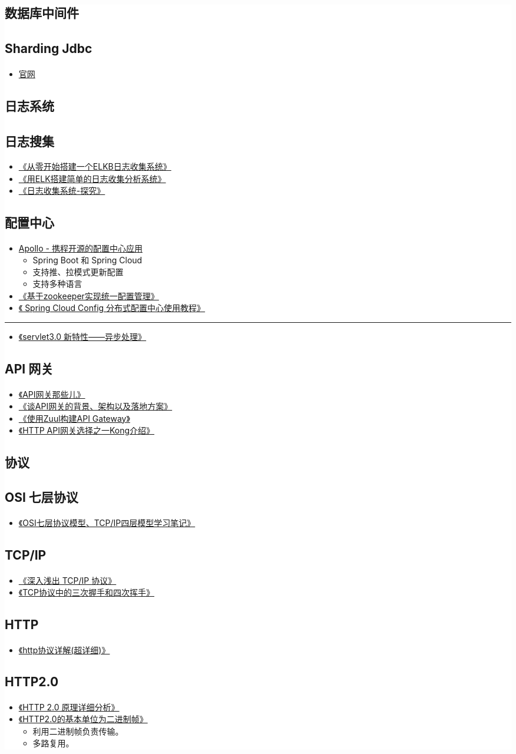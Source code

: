 ## 数据库中间件

## Sharding Jdbc
* [官网](http://shardingjdbc.io/)

## 日志系统

## 日志搜集
* [《从零开始搭建一个ELKB日志收集系统》](http://cjting.me/misc/build-log-system-with-elkb/)
* [《用ELK搭建简单的日志收集分析系统》](https://blog.csdn.net/lzw_2006/article/details/51280058)
* [《日志收集系统-探究》](https://www.cnblogs.com/beginmind/p/6058194.html)

## 配置中心
* [Apollo - 携程开源的配置中心应用](https://github.com/ctripcorp/apollo)
    * Spring Boot 和 Spring Cloud
    * 支持推、拉模式更新配置
    * 支持多种语言
* [《基于zookeeper实现统一配置管理》](https://blog.csdn.net/u011320740/article/details/78742625)
* [《 Spring Cloud Config 分布式配置中心使用教程》](https://www.cnblogs.com/shamo89/p/8016908.html)

-----
* [《servlet3.0 新特性——异步处理》](https://www.cnblogs.com/dogdogwang/p/7151866.html)

## API 网关
* [《API网关那些儿》](http://yunlzheng.github.io/2017/03/14/the-things-about-api-gateway/)
* [《谈API网关的背景、架构以及落地方案》](http://www.infoq.com/cn/news/2016/07/API-background-architecture-floo)
* [《使用Zuul构建API Gateway》](https://blog.csdn.net/zhanglh046/article/details/78651993)
* [《HTTP API网关选择之一Kong介绍》](https://mp.weixin.qq.com/s/LIq2CiXJQmmjBC0yvYLY5A)

## 协议

## OSI 七层协议
* [《OSI七层协议模型、TCP/IP四层模型学习笔记》](https://www.cnblogs.com/Robin-YB/p/6668762.html)

## TCP/IP
* [《深入浅出 TCP/IP 协议》](https://www.cnblogs.com/onepixel/p/7092302.html)
* [《TCP协议中的三次握手和四次挥手》](https://blog.csdn.net/whuslei/article/details/6667471/)

## HTTP
* [《http协议详解(超详细)》](https://www.cnblogs.com/wangning528/p/6388464.html)

## HTTP2.0
* [《HTTP 2.0 原理详细分析》](https://blog.csdn.net/zhuyiquan/article/details/69257126)
* [《HTTP2.0的基本单位为二进制帧》](https://blog.csdn.net/u012657197/article/details/77877840)
    * 利用二进制帧负责传输。
    * 多路复用。

